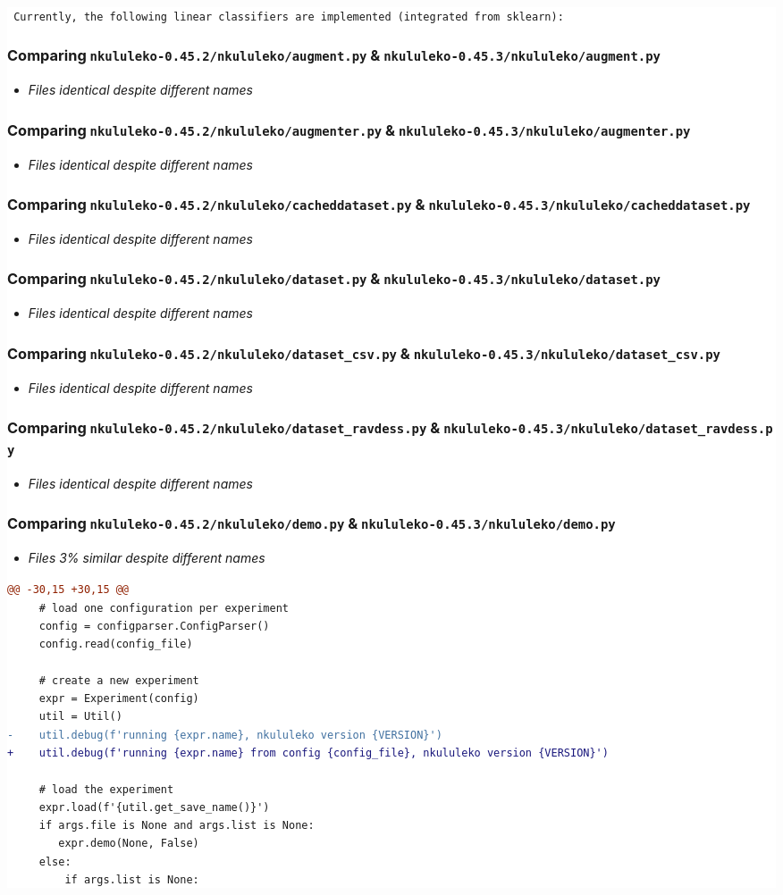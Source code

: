 ```diff
 Currently, the following linear classifiers are implemented (integrated from sklearn):
```

### Comparing `nkululeko-0.45.2/nkululeko/augment.py` & `nkululeko-0.45.3/nkululeko/augment.py`

 * *Files identical despite different names*

### Comparing `nkululeko-0.45.2/nkululeko/augmenter.py` & `nkululeko-0.45.3/nkululeko/augmenter.py`

 * *Files identical despite different names*

### Comparing `nkululeko-0.45.2/nkululeko/cacheddataset.py` & `nkululeko-0.45.3/nkululeko/cacheddataset.py`

 * *Files identical despite different names*

### Comparing `nkululeko-0.45.2/nkululeko/dataset.py` & `nkululeko-0.45.3/nkululeko/dataset.py`

 * *Files identical despite different names*

### Comparing `nkululeko-0.45.2/nkululeko/dataset_csv.py` & `nkululeko-0.45.3/nkululeko/dataset_csv.py`

 * *Files identical despite different names*

### Comparing `nkululeko-0.45.2/nkululeko/dataset_ravdess.py` & `nkululeko-0.45.3/nkululeko/dataset_ravdess.py`

 * *Files identical despite different names*

### Comparing `nkululeko-0.45.2/nkululeko/demo.py` & `nkululeko-0.45.3/nkululeko/demo.py`

 * *Files 3% similar despite different names*

```diff
@@ -30,15 +30,15 @@
     # load one configuration per experiment
     config = configparser.ConfigParser()
     config.read(config_file)
     
     # create a new experiment
     expr = Experiment(config)
     util = Util()
-    util.debug(f'running {expr.name}, nkululeko version {VERSION}')
+    util.debug(f'running {expr.name} from config {config_file}, nkululeko version {VERSION}')
 
     # load the experiment
     expr.load(f'{util.get_save_name()}')
     if args.file is None and args.list is None:
        expr.demo(None, False)
     else:
         if args.list is None:
```
